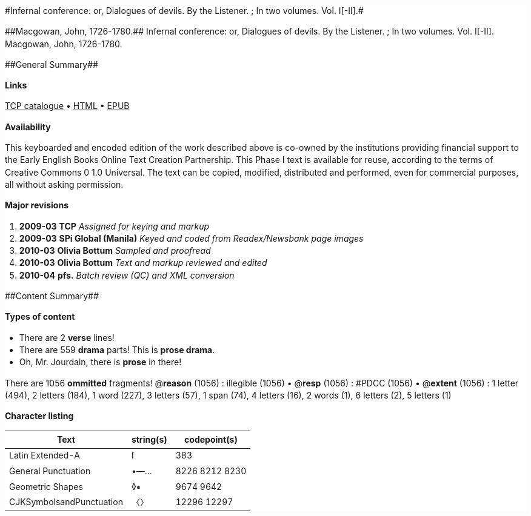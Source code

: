 #Infernal conference: or, Dialogues of devils. By the Listener. ; In two volumes. Vol. I[-II].#

##Macgowan, John, 1726-1780.##
Infernal conference: or, Dialogues of devils. By the Listener. ; In two volumes. Vol. I[-II].
Macgowan, John, 1726-1780.

##General Summary##

**Links**

[TCP catalogue](http://www.ota.ox.ac.uk/tcp/)  • 
[HTML](http://tei.it.ox.ac.uk/tcp/Texts-HTML/free/N20/N20751.html)  • 
[EPUB](http://tei.it.ox.ac.uk/tcp/Texts-EPUB/free/N20/N20751.epub)

**Availability**

This keyboarded and encoded edition of the
	       work described above is co-owned by the institutions
	       providing financial support to the Early English Books
	       Online Text Creation Partnership. This Phase I text is
	       available for reuse, according to the terms of Creative
	       Commons 0 1.0 Universal. The text can be copied,
	       modified, distributed and performed, even for
	       commercial purposes, all without asking permission.

**Major revisions**

1. __2009-03__ __TCP__ *Assigned for keying and markup*
1. __2009-03__ __SPi Global (Manila)__ *Keyed and coded from Readex/Newsbank page images*
1. __2010-03__ __Olivia Bottum__ *Sampled and proofread*
1. __2010-03__ __Olivia Bottum__ *Text and markup reviewed and edited*
1. __2010-04__ __pfs.__ *Batch review (QC) and XML conversion*

##Content Summary##

**Types of content**

  * There are 2 **verse** lines!
  * There are 559 **drama** parts! This is **prose drama**.
  * Oh, Mr. Jourdain, there is **prose** in there!

There are 1056 **ommitted** fragments! 
 @__reason__ (1056) : illegible (1056)  •  @__resp__ (1056) : #PDCC (1056)  •  @__extent__ (1056) : 1 letter (494), 2 letters (184), 1 word (227), 3 letters (57), 1 span (74), 4 letters (16), 2 words (1), 6 letters (2), 5 letters (1)

**Character listing**


|Text|string(s)|codepoint(s)|
|---|---|---|
|Latin Extended-A|ſ|383|
|General Punctuation|•—…|8226 8212 8230|
|Geometric Shapes|◊▪|9674 9642|
|CJKSymbolsandPunctuation|〈〉|12296 12297|
